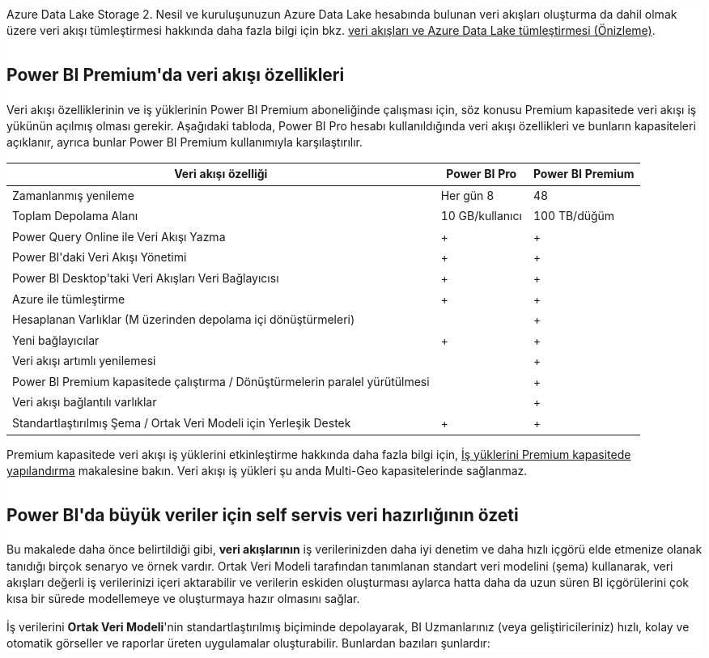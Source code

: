 Azure Data Lake Storage 2. Nesil ve kuruluşunuzun Azure Data Lake hesabında bulunan veri akışları oluşturma da dahil olmak üzere veri akışı tümleştirmesi hakkında daha fazla bilgi için bkz. [veri akışları ve Azure Data Lake tümleştirmesi (Önizleme)](service-dataflows-azure-data-lake-integration.md).

## <a name="dataflow-capabilities-on-power-bi-premium"></a>Power BI Premium'da veri akışı özellikleri

Veri akışı özelliklerinin ve iş yüklerinin Power BI Premium aboneliğinde çalışması için, söz konusu Premium kapasitede veri akışı iş yükünün açılmış olması gerekir. Aşağıdaki tabloda, Power BI Pro hesabı kullanıldığında veri akışı özellikleri ve bunların kapasiteleri açıklanır, ayrıca bunlar Power BI Premium kullanımıyla karşılaştırılır.


|Veri akışı özelliği | Power BI Pro |   Power BI Premium |
|---------|---------|---------|
|Zamanlanmış yenileme| Her gün 8|  48|
|Toplam Depolama Alanı| 10 GB/kullanıcı  |100 TB/düğüm|
|Power Query Online ile Veri Akışı Yazma|    +   |+|
|Power BI'daki Veri Akışı Yönetimi|   +|  +|
|Power BI Desktop'taki Veri Akışları Veri Bağlayıcısı|  +|  +|
|Azure ile tümleştirme|    +|  +|
|Hesaplanan Varlıklar (M üzerinden depolama içi dönüştürmeleri) | |   +|
|Yeni bağlayıcılar|    +|  +|
|Veri akışı artımlı yenilemesi|  |   +|
|Power BI Premium kapasitede çalıştırma / Dönüştürmelerin paralel yürütülmesi|   |   +|
|Veri akışı bağlantılı varlıklar| |        +|
|Standartlaştırılmış Şema / Ortak Veri Modeli için Yerleşik Destek|  +|  +|

Premium kapasitede veri akışı iş yüklerini etkinleştirme hakkında daha fazla bilgi için, [İş yüklerini Premium kapasitede yapılandırma](service-admin-premium-workloads.md) makalesine bakın. Veri akışı iş yükleri şu anda Multi-Geo kapasitelerinde sağlanmaz.

## <a name="summary-of-self-service-data-prep-for-big-data-in-power-bi"></a>Power BI'da büyük veriler için self servis veri hazırlığının özeti
Bu makalede daha önce belirtildiği gibi, **veri akışlarının** iş verilerinizden daha iyi denetim ve daha hızlı içgörü elde etmenize olanak tanıdığı birçok senaryo ve örnek vardır. Ortak Veri Modeli tarafından tanımlanan standart veri modelini (şema) kullanarak, veri akışları değerli iş verilerinizi içeri aktarabilir ve verilerin eskiden oluşturması aylarca hatta daha da uzun süren BI içgörülerini çok kısa bir sürede modellemeye ve oluşturmaya hazır olmasını sağlar. 

İş verilerini **Ortak Veri Modeli**'nin standartlaştırılmış biçiminde depolayarak, BI Uzmanlarınız (veya geliştiricileriniz) hızlı, kolay ve otomatik görseller ve raporlar üreten uygulamalar oluşturabilir. Bunlardan bazıları şunlardır:
